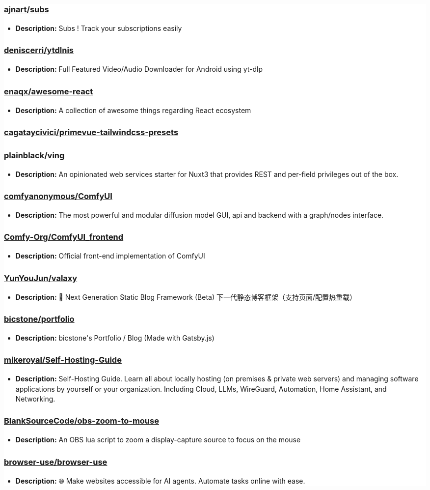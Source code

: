 ### [ajnart/subs](https://github.com/ajnart/subs)
- **Description:** Subs ! Track your subscriptions easily 

### [deniscerri/ytdlnis](https://github.com/deniscerri/ytdlnis)
- **Description:** Full Featured Video/Audio Downloader for Android using yt-dlp

### [enaqx/awesome-react](https://github.com/enaqx/awesome-react)
- **Description:** A collection of awesome things regarding React ecosystem

### [cagataycivici/primevue-tailwindcss-presets](https://github.com/cagataycivici/primevue-tailwindcss-presets)

### [plainblack/ving](https://github.com/plainblack/ving)
- **Description:** An opinionated web services starter for Nuxt3 that provides REST and per-field privileges out of the box.

### [comfyanonymous/ComfyUI](https://github.com/comfyanonymous/ComfyUI)
- **Description:** The most powerful and modular diffusion model GUI, api and backend with a graph/nodes interface.

### [Comfy-Org/ComfyUI_frontend](https://github.com/Comfy-Org/ComfyUI_frontend)
- **Description:** Official front-end implementation of ComfyUI

### [YunYouJun/valaxy](https://github.com/YunYouJun/valaxy)
- **Description:** 🌌 Next Generation Static Blog Framework (Beta) 下一代静态博客框架（支持页面/配置热重载）

### [bicstone/portfolio](https://github.com/bicstone/portfolio)
- **Description:** bicstone's Portfolio / Blog (Made with Gatsby.js)

### [mikeroyal/Self-Hosting-Guide](https://github.com/mikeroyal/Self-Hosting-Guide)
- **Description:** Self-Hosting Guide. Learn all about  locally hosting (on premises & private web servers) and managing software applications by yourself or your organization. Including Cloud, LLMs, WireGuard, Automation, Home Assistant, and Networking.

### [BlankSourceCode/obs-zoom-to-mouse](https://github.com/BlankSourceCode/obs-zoom-to-mouse)
- **Description:** An OBS lua script to zoom a display-capture source to focus on the mouse

### [browser-use/browser-use](https://github.com/browser-use/browser-use)
- **Description:** 🌐 Make websites accessible for AI agents. Automate tasks online with ease.
